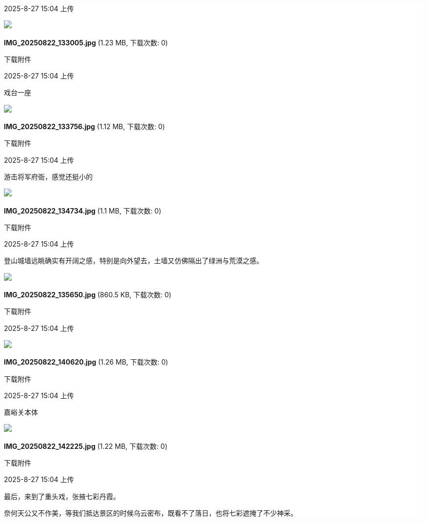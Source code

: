 2025-8-27 15:04 上传

<img src="https://img.stage1st.com/forum/202508/27/150445vwomwzwey0ovy40a.jpg" referrerpolicy="no-referrer">

<strong>IMG_20250822_133005.jpg</strong> (1.23 MB, 下载次数: 0)

下载附件

2025-8-27 15:04 上传

戏台一座

<img src="https://img.stage1st.com/forum/202508/27/150446l0mc55syy0y37eq5.jpg" referrerpolicy="no-referrer">

<strong>IMG_20250822_133756.jpg</strong> (1.12 MB, 下载次数: 0)

下载附件

2025-8-27 15:04 上传

游击将军府衙，感觉还挺小的

<img src="https://img.stage1st.com/forum/202508/27/150447fhn5bh6unu449wn9.jpg" referrerpolicy="no-referrer">

<strong>IMG_20250822_134734.jpg</strong> (1.1 MB, 下载次数: 0)

下载附件

2025-8-27 15:04 上传

登山城墙远眺确实有开阔之感，特别是向外望去，土墙又仿佛隔出了绿洲与荒漠之感。

<img src="https://img.stage1st.com/forum/202508/27/150447d559w6cluwzm9xc9.jpg" referrerpolicy="no-referrer">

<strong>IMG_20250822_135650.jpg</strong> (860.5 KB, 下载次数: 0)

下载附件

2025-8-27 15:04 上传

<img src="https://img.stage1st.com/forum/202508/27/150448ojdhcvu99z0jlz1l.jpg" referrerpolicy="no-referrer">

<strong>IMG_20250822_140620.jpg</strong> (1.26 MB, 下载次数: 0)

下载附件

2025-8-27 15:04 上传

嘉峪关本体

<img src="https://img.stage1st.com/forum/202508/27/150449oxz9wq700afxxqq9.jpg" referrerpolicy="no-referrer">

<strong>IMG_20250822_142225.jpg</strong> (1.22 MB, 下载次数: 0)

下载附件

2025-8-27 15:04 上传

最后，来到了重头戏，张掖七彩丹霞。

奈何天公又不作美，等我们抵达景区的时候乌云密布，既看不了落日，也将七彩遮掩了不少神采。
